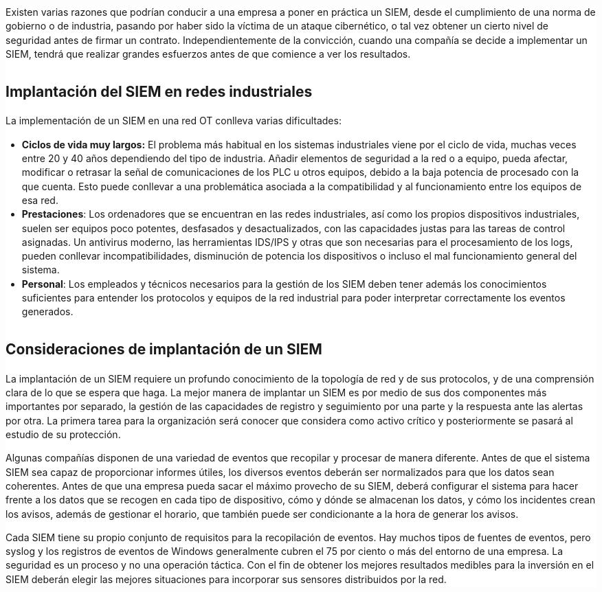 Existen varias razones que podrían conducir a una empresa a poner en práctica un SIEM, desde el cumplimiento de una norma de gobierno o de industria, pasando por haber sido la víctima de un ataque cibernético, o tal vez obtener un cierto nivel de seguridad antes de firmar un contrato. Independientemente de la convicción, cuando una compañía se decide a implementar un SIEM, tendrá que realizar grandes esfuerzos antes de que comience a ver los resultados.

## Implantación del SIEM en redes industriales

La implementación de un SIEM en una red OT conlleva varias dificultades:

- **Ciclos de vida muy largos:** El problema más habitual en los sistemas industriales viene por el ciclo de vida, muchas veces entre 20 y 40 años dependiendo del tipo de industria. Añadir elementos de seguridad a la red o a equipo, pueda afectar, modificar o retrasar la señal de comunicaciones de los PLC u otros equipos, debido a la baja potencia de procesado con la que cuenta. Esto puede conllevar a una problemática asociada a la compatibilidad y al funcionamiento entre los equipos de esa red.
- **Prestaciones**: Los ordenadores que se encuentran en las redes industriales, así como los propios dispositivos industriales, suelen ser equipos poco potentes, desfasados y desactualizados, con las capacidades justas para las tareas de control asignadas. Un antivirus moderno, las herramientas IDS/IPS y otras que son necesarias para el procesamiento de los logs, pueden conllevar incompatibilidades, disminución de potencia los dispositivos o incluso el mal funcionamiento general del sistema.
- **Personal**: Los empleados y técnicos necesarios para la gestión de los SIEM deben tener además los conocimientos suficientes para entender los protocolos y equipos de la red industrial para poder interpretar correctamente los eventos generados.

## Consideraciones de implantación de un SIEM

La implantación de un SIEM requiere un profundo conocimiento de la topología de red y de sus protocolos, y de una comprensión clara de lo que se espera que haga. La mejor manera de implantar un SIEM es por medio de sus dos componentes más importantes por separado, la gestión de las capacidades de registro y seguimiento por una parte y la respuesta ante las alertas por otra. La primera tarea para la organización será conocer que considera como activo crítico y posteriormente se pasará al estudio de su protección.

Algunas compañías disponen de una variedad de eventos que recopilar y procesar de manera diferente. Antes de que el sistema SIEM sea capaz de proporcionar informes útiles, los diversos eventos deberán ser normalizados para que los datos sean coherentes. Antes de que una empresa pueda sacar el máximo provecho de su SIEM, deberá configurar el sistema para hacer frente a los datos que se recogen en cada tipo de dispositivo, cómo y dónde se almacenan los datos, y cómo los incidentes crean los avisos, además de gestionar el horario, que también puede ser condicionante a la hora de generar los avisos.

Cada SIEM tiene su propio conjunto de requisitos para la recopilación de eventos. Hay muchos tipos de fuentes de eventos, pero syslog y los registros de eventos de Windows generalmente cubren el 75 por ciento o más del entorno de una empresa. La seguridad es un proceso y no una operación táctica. Con el fin de obtener los mejores resultados medibles para la inversión en el SIEM deberán elegir las mejores situaciones para incorporar sus sensores distribuidos por la red.
